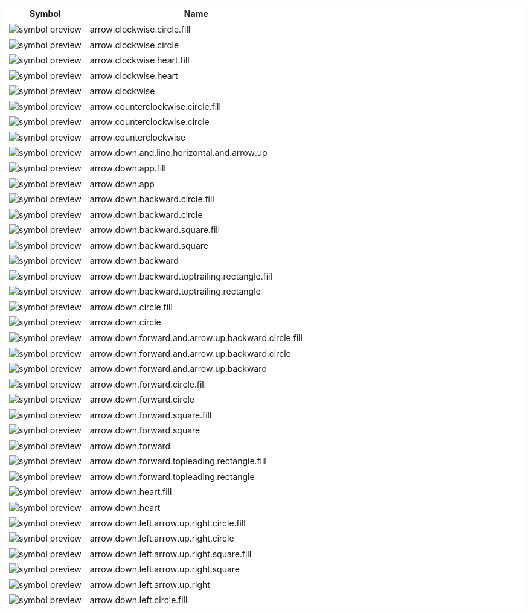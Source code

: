 Symbol | Name |
--- |--- |
![symbol preview](<../svg/Monochrome=arrow.clockwise.circle.fill.svg>) | arrow.clockwise.circle.fill | 
![symbol preview](<../svg/Monochrome=arrow.clockwise.circle.svg>) | arrow.clockwise.circle | 
![symbol preview](<../svg/Monochrome=arrow.clockwise.heart.fill.svg>) | arrow.clockwise.heart.fill | 
![symbol preview](<../svg/Monochrome=arrow.clockwise.heart.svg>) | arrow.clockwise.heart | 
![symbol preview](<../svg/Monochrome=arrow.clockwise.svg>) | arrow.clockwise | 
![symbol preview](<../svg/Monochrome=arrow.counterclockwise.circle.fill.svg>) | arrow.counterclockwise.circle.fill | 
![symbol preview](<../svg/Monochrome=arrow.counterclockwise.circle.svg>) | arrow.counterclockwise.circle | 
![symbol preview](<../svg/Monochrome=arrow.counterclockwise.svg>) | arrow.counterclockwise | 
![symbol preview](<../svg/Monochrome=arrow.down.and.line.horizontal.and.arrow.up.svg>) | arrow.down.and.line.horizontal.and.arrow.up | 
![symbol preview](<../svg/Monochrome=arrow.down.app.fill.svg>) | arrow.down.app.fill | 
![symbol preview](<../svg/Monochrome=arrow.down.app.svg>) | arrow.down.app | 
![symbol preview](<../svg/Monochrome=arrow.down.backward.circle.fill.svg>) | arrow.down.backward.circle.fill | 
![symbol preview](<../svg/Monochrome=arrow.down.backward.circle.svg>) | arrow.down.backward.circle | 
![symbol preview](<../svg/Monochrome=arrow.down.backward.square.fill.svg>) | arrow.down.backward.square.fill | 
![symbol preview](<../svg/Monochrome=arrow.down.backward.square.svg>) | arrow.down.backward.square | 
![symbol preview](<../svg/Monochrome=arrow.down.backward.svg>) | arrow.down.backward | 
![symbol preview](<../svg/Monochrome=arrow.down.backward.toptrailing.rectangle.fill.svg>) | arrow.down.backward.toptrailing.rectangle.fill | 
![symbol preview](<../svg/Monochrome=arrow.down.backward.toptrailing.rectangle.svg>) | arrow.down.backward.toptrailing.rectangle | 
![symbol preview](<../svg/Monochrome=arrow.down.circle.fill.svg>) | arrow.down.circle.fill | 
![symbol preview](<../svg/Monochrome=arrow.down.circle.svg>) | arrow.down.circle | 
![symbol preview](<../svg/Monochrome=arrow.down.forward.and.arrow.up.backward.circle.fill.svg>) | arrow.down.forward.and.arrow.up.backward.circle.fill | 
![symbol preview](<../svg/Monochrome=arrow.down.forward.and.arrow.up.backward.circle.svg>) | arrow.down.forward.and.arrow.up.backward.circle | 
![symbol preview](<../svg/Monochrome=arrow.down.forward.and.arrow.up.backward.svg>) | arrow.down.forward.and.arrow.up.backward | 
![symbol preview](<../svg/Monochrome=arrow.down.forward.circle.fill.svg>) | arrow.down.forward.circle.fill | 
![symbol preview](<../svg/Monochrome=arrow.down.forward.circle.svg>) | arrow.down.forward.circle | 
![symbol preview](<../svg/Monochrome=arrow.down.forward.square.fill.svg>) | arrow.down.forward.square.fill | 
![symbol preview](<../svg/Monochrome=arrow.down.forward.square.svg>) | arrow.down.forward.square | 
![symbol preview](<../svg/Monochrome=arrow.down.forward.svg>) | arrow.down.forward | 
![symbol preview](<../svg/Monochrome=arrow.down.forward.topleading.rectangle.fill.svg>) | arrow.down.forward.topleading.rectangle.fill | 
![symbol preview](<../svg/Monochrome=arrow.down.forward.topleading.rectangle.svg>) | arrow.down.forward.topleading.rectangle | 
![symbol preview](<../svg/Monochrome=arrow.down.heart.fill.svg>) | arrow.down.heart.fill | 
![symbol preview](<../svg/Monochrome=arrow.down.heart.svg>) | arrow.down.heart | 
![symbol preview](<../svg/Monochrome=arrow.down.left.arrow.up.right.circle.fill.svg>) | arrow.down.left.arrow.up.right.circle.fill | 
![symbol preview](<../svg/Monochrome=arrow.down.left.arrow.up.right.circle.svg>) | arrow.down.left.arrow.up.right.circle | 
![symbol preview](<../svg/Monochrome=arrow.down.left.arrow.up.right.square.fill.svg>) | arrow.down.left.arrow.up.right.square.fill | 
![symbol preview](<../svg/Monochrome=arrow.down.left.arrow.up.right.square.svg>) | arrow.down.left.arrow.up.right.square | 
![symbol preview](<../svg/Monochrome=arrow.down.left.arrow.up.right.svg>) | arrow.down.left.arrow.up.right | 
![symbol preview](<../svg/Monochrome=arrow.down.left.circle.fill.svg>) | arrow.down.left.circle.fill | 
